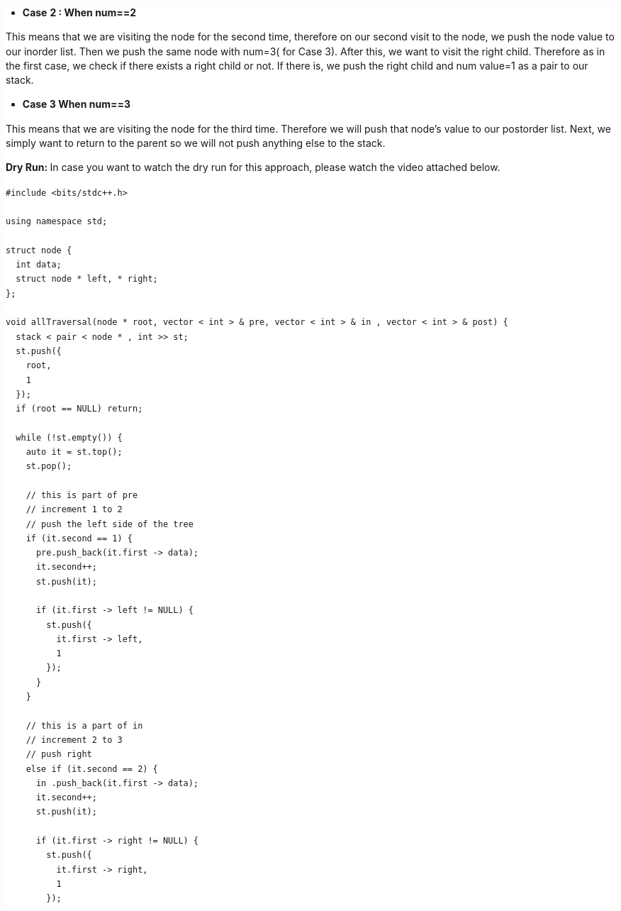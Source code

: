 <ul><li><strong>Case</strong> <strong>2 : When num==2</strong></li></ul>
<p>This means that we are visiting the node for the second time, therefore on our second visit to the node, we push the node value to our inorder list. Then we push the same node with num=3( for Case 3). After this, we want to visit the right child. Therefore as in the first case, we check if there exists a right child or not. If there is, we push the right child and num value=1 as a pair to our stack.</p>
<ul><li><strong>Case 3 When num==3</strong></li></ul>
<p>This means that we are visiting the node for the third time. Therefore we will push that node’s value to our postorder list. Next, we simply want to return to the parent so we will not push anything else to the stack.</p>
<p><strong>Dry Run: </strong>In case you want to watch the dry run for this approach, please watch the video attached below.</p>

```
#include <bits/stdc++.h>

using namespace std;

struct node {
  int data;
  struct node * left, * right;
};

void allTraversal(node * root, vector < int > & pre, vector < int > & in , vector < int > & post) {
  stack < pair < node * , int >> st;
  st.push({
    root,
    1
  });
  if (root == NULL) return;

  while (!st.empty()) {
    auto it = st.top();
    st.pop();

    // this is part of pre
    // increment 1 to 2 
    // push the left side of the tree
    if (it.second == 1) {
      pre.push_back(it.first -> data);
      it.second++;
      st.push(it);

      if (it.first -> left != NULL) {
        st.push({
          it.first -> left,
          1
        });
      }
    }

    // this is a part of in 
    // increment 2 to 3 
    // push right 
    else if (it.second == 2) {
      in .push_back(it.first -> data);
      it.second++;
      st.push(it);

      if (it.first -> right != NULL) {
        st.push({
          it.first -> right,
          1
        });
```